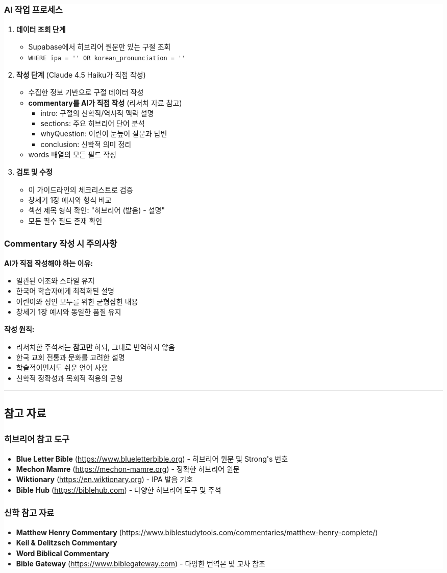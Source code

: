 ### AI 작업 프로세스

1. **데이터 조회 단계**
   - Supabase에서 히브리어 원문만 있는 구절 조회
   - `WHERE ipa = '' OR korean_pronunciation = ''`

2. **작성 단계** (Claude 4.5 Haiku가 직접 작성)
   - 수집한 정보 기반으로 구절 데이터 작성
   - **commentary를 AI가 직접 작성** (리서치 자료 참고)
     - intro: 구절의 신학적/역사적 맥락 설명
     - sections: 주요 히브리어 단어 분석
     - whyQuestion: 어린이 눈높이 질문과 답변
     - conclusion: 신학적 의미 정리
   - words 배열의 모든 필드 작성

3. **검토 및 수정**
   - 이 가이드라인의 체크리스트로 검증
   - 창세기 1장 예시와 형식 비교
   - 섹션 제목 형식 확인: "히브리어 (발음) - 설명"
   - 모든 필수 필드 존재 확인

### Commentary 작성 시 주의사항

**AI가 직접 작성해야 하는 이유:**
- 일관된 어조와 스타일 유지
- 한국어 학습자에게 최적화된 설명
- 어린이와 성인 모두를 위한 균형잡힌 내용
- 창세기 1장 예시와 동일한 품질 유지

**작성 원칙:**
- 리서치한 주석서는 **참고만** 하되, 그대로 번역하지 않음
- 한국 교회 전통과 문화를 고려한 설명
- 학술적이면서도 쉬운 언어 사용
- 신학적 정확성과 목회적 적용의 균형

---

## 참고 자료

### 히브리어 참고 도구
- **Blue Letter Bible** (https://www.blueletterbible.org) - 히브리어 원문 및 Strong's 번호
- **Mechon Mamre** (https://mechon-mamre.org) - 정확한 히브리어 원문
- **Wiktionary** (https://en.wiktionary.org) - IPA 발음 기호
- **Bible Hub** (https://biblehub.com) - 다양한 히브리어 도구 및 주석

### 신학 참고 자료
- **Matthew Henry Commentary** (https://www.biblestudytools.com/commentaries/matthew-henry-complete/)
- **Keil & Delitzsch Commentary**
- **Word Biblical Commentary**
- **Bible Gateway** (https://www.biblegateway.com) - 다양한 번역본 및 교차 참조
